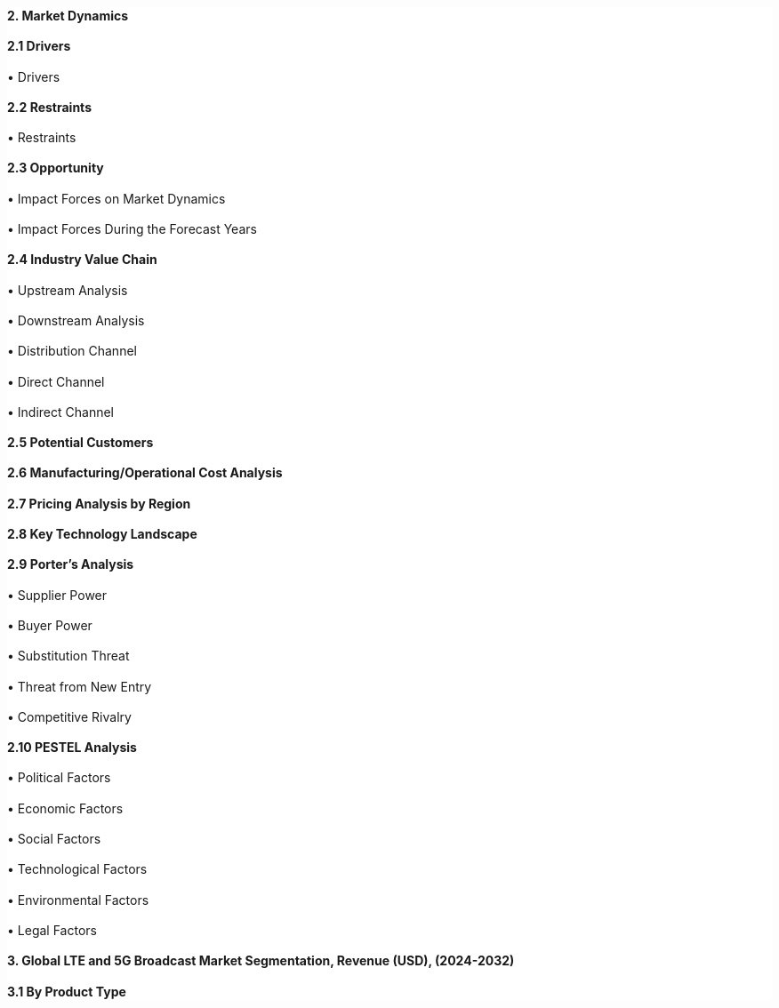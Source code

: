 <strong>2. Market Dynamics</strong>

<strong>2.1 Drivers</strong>

• Drivers

<strong>2.2 Restraints</strong>

• Restraints

<strong>2.3 Opportunity</strong>

• Impact Forces on Market Dynamics

• Impact Forces During the Forecast Years

<strong>2.4 Industry Value Chain</strong>

• Upstream Analysis

• Downstream Analysis

• Distribution Channel

• Direct Channel

• Indirect Channel

<strong>2.5 Potential Customers</strong>

<strong>2.6 Manufacturing/Operational Cost Analysis</strong>

<strong>2.7 Pricing Analysis by Region</strong>

<strong>2.8 Key Technology Landscape</strong>

<strong>2.9 Porter’s Analysis</strong>

• Supplier Power

• Buyer Power

• Substitution Threat

• Threat from New Entry

• Competitive Rivalry

<strong>2.10 PESTEL Analysis</strong>

• Political Factors

• Economic Factors

• Social Factors

• Technological Factors

• Environmental Factors

• Legal Factors

<strong>3. Global LTE and 5G Broadcast Market Segmentation, Revenue (USD), (2024-2032)</strong>

<strong>3.1 By Product Type</strong>
